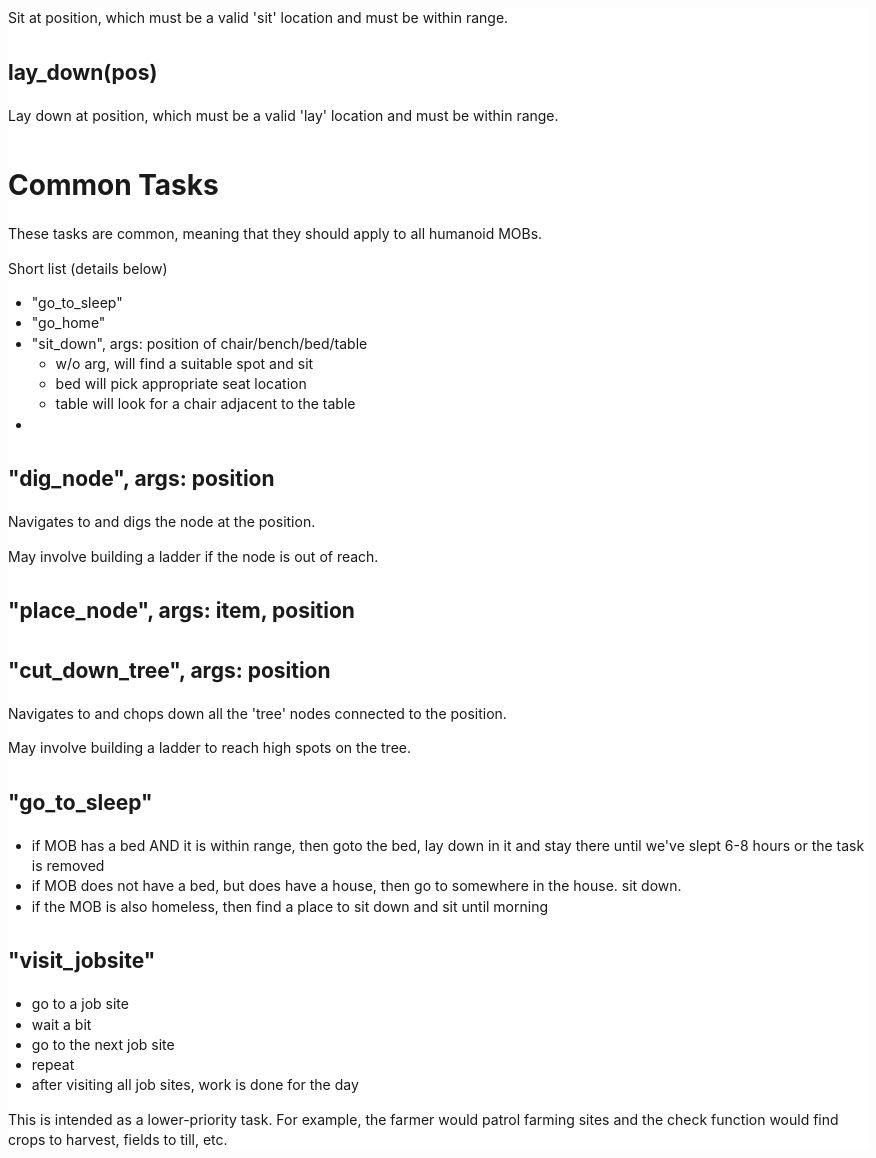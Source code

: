 Sit at position, which must be a valid 'sit' location and must be within range.

## lay_down(pos)

Lay down at position, which must be a valid 'lay' location and must be within range.


# Common Tasks

These tasks are common, meaning that they should apply to all humanoid MOBs.

Short list (details below)
  - "go_to_sleep"
  - "go_home"
  - "sit_down", args: position of chair/bench/bed/table
    - w/o arg, will find a suitable spot and sit
    - bed will pick appropriate seat location
    - table will look for a chair adjacent to the table
  - 

## "dig_node", args: position

Navigates to and digs the node at the position.

May involve building a ladder if the node is out of reach.

## "place_node", args: item, position



## "cut_down_tree", args: position

Navigates to and chops down all the 'tree' nodes connected to the position.

May involve building a ladder to reach high spots on the tree.

## "go_to_sleep"

  - if MOB has a bed AND it is within range, then goto the bed, lay down in it and stay there until we've slept 6-8 hours or the task is removed
  - if MOB does not have a bed, but does have a house, then go to somewhere in the house. sit down.
  - if the MOB is also homeless, then find a place to sit down and sit until morning

## "visit_jobsite"

  - go to a job site
  - wait a bit
  - go to the next job site
  - repeat
  - after visiting all job sites, work is done for the day

This is intended as a lower-priority task.  For example, the farmer would patrol farming sites and the check function would find crops to harvest, fields to till, etc.

